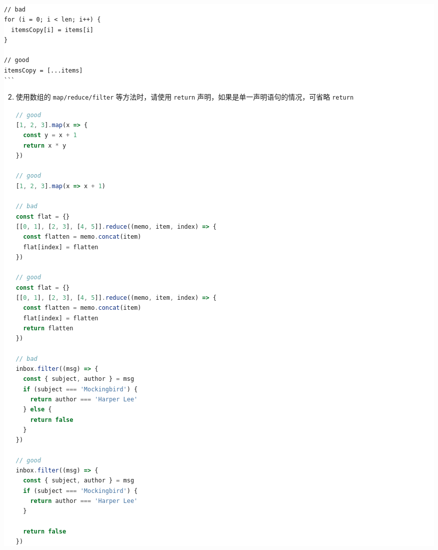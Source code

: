     // bad
    for (i = 0; i < len; i++) {
      itemsCopy[i] = items[i]
    }

    // good
    itemsCopy = [...items]
    ```

2. 使用数组的 `map/reduce/filter` 等方法时，请使用 `return` 声明，如果是单一声明语句的情况，可省略 `return`

    ```javascript
    // good
    [1, 2, 3].map(x => {
      const y = x + 1
      return x * y
    })

    // good
    [1, 2, 3].map(x => x + 1)

    // bad
    const flat = {}
    [[0, 1], [2, 3], [4, 5]].reduce((memo, item, index) => {
      const flatten = memo.concat(item)
      flat[index] = flatten
    })

    // good
    const flat = {}
    [[0, 1], [2, 3], [4, 5]].reduce((memo, item, index) => {
      const flatten = memo.concat(item)
      flat[index] = flatten
      return flatten
    })

    // bad
    inbox.filter((msg) => {
      const { subject, author } = msg
      if (subject === 'Mockingbird') {
        return author === 'Harper Lee'
      } else {
        return false
      }
    })

    // good
    inbox.filter((msg) => {
      const { subject, author } = msg
      if (subject === 'Mockingbird') {
        return author === 'Harper Lee'
      }

      return false
    })
    ```
